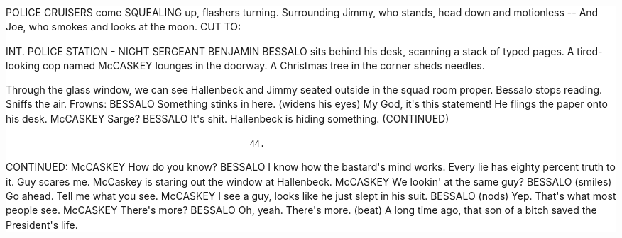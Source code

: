 POLICE CRUISERS
come SQUEALING up, flashers turning.
Surrounding Jimmy, who stands, head down and motionless --
And Joe, who smokes and looks at the moon.
                                              CUT TO:

INT. POLICE STATION - NIGHT
SERGEANT BENJAMIN BESSALO sits behind his desk, scanning
a stack of typed pages. A tired-looking cop named McCASKEY
lounges in the doorway. A Christmas tree in the corner
sheds needles.

Through the glass window, we can see Hallenbeck and Jimmy
seated outside in the squad room proper. Bessalo stops
reading. Sniffs the air. Frowns:
                       BESSALO
         Something stinks in here.
                (widens his eyes)
         My God, it's this statement!
He flings the paper onto his desk.
                        McCASKEY
         Sarge?
                         BESSALO
         It's shit.    Hallenbeck is hiding
         something.
                                              (CONTINUED)

                                                    44.
CONTINUED:
                       McCASKEY
         How do you know?
                       BESSALO
         I know how the bastard's mind works.
         Every lie has eighty percent truth
         to it. Guy scares me.
McCaskey is staring out the window at Hallenbeck.
                       McCASKEY
         We lookin' at the same guy?
                       BESSALO
                (smiles)
         Go ahead. Tell me what you see.
                       McCASKEY
         I see a guy, looks like he just
         slept in his suit.
                        BESSALO
                 (nods)
         Yep.   That's what most people see.
                         McCASKEY
         There's more?
                       BESSALO
         Oh, yeah. There's more.
                (beat)
         A long time ago, that son of a bitch
         saved the President's life.
